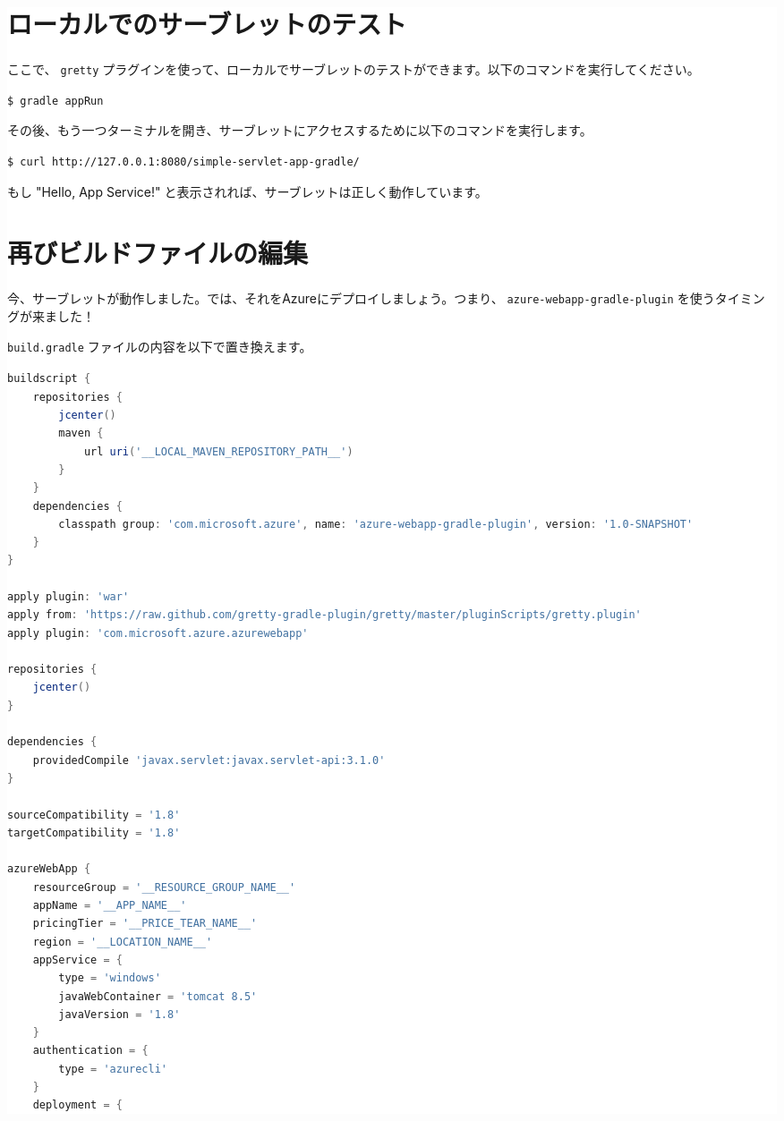 # ローカルでのサーブレットのテスト

ここで、 `gretty` プラグインを使って、ローカルでサーブレットのテストができます。以下のコマンドを実行してください。

```bash
$ gradle appRun
```

その後、もう一つターミナルを開き、サーブレットにアクセスするために以下のコマンドを実行します。

```bash
$ curl http://127.0.0.1:8080/simple-servlet-app-gradle/
```

もし "Hello, App Service!" と表示されれば、サーブレットは正しく動作しています。

# 再びビルドファイルの編集

今、サーブレットが動作しました。では、それをAzureにデプロイしましょう。つまり、 `azure-webapp-gradle-plugin` を使うタイミングが来ました！

`build.gradle` ファイルの内容を以下で置き換えます。

```groovy
buildscript {
    repositories {
        jcenter()
        maven {
            url uri('__LOCAL_MAVEN_REPOSITORY_PATH__')
        }
    }
    dependencies {
        classpath group: 'com.microsoft.azure', name: 'azure-webapp-gradle-plugin', version: '1.0-SNAPSHOT'
    }
}

apply plugin: 'war'
apply from: 'https://raw.github.com/gretty-gradle-plugin/gretty/master/pluginScripts/gretty.plugin'
apply plugin: 'com.microsoft.azure.azurewebapp'

repositories {
    jcenter()
}

dependencies {
    providedCompile 'javax.servlet:javax.servlet-api:3.1.0'
}

sourceCompatibility = '1.8'
targetCompatibility = '1.8'

azureWebApp {
    resourceGroup = '__RESOURCE_GROUP_NAME__'
    appName = '__APP_NAME__'
    pricingTier = '__PRICE_TEAR_NAME__'
    region = '__LOCATION_NAME__'
    appService = {
        type = 'windows'
        javaWebContainer = 'tomcat 8.5'
        javaVersion = '1.8'
    }
    authentication = {
        type = 'azurecli'
    }
    deployment = {
```